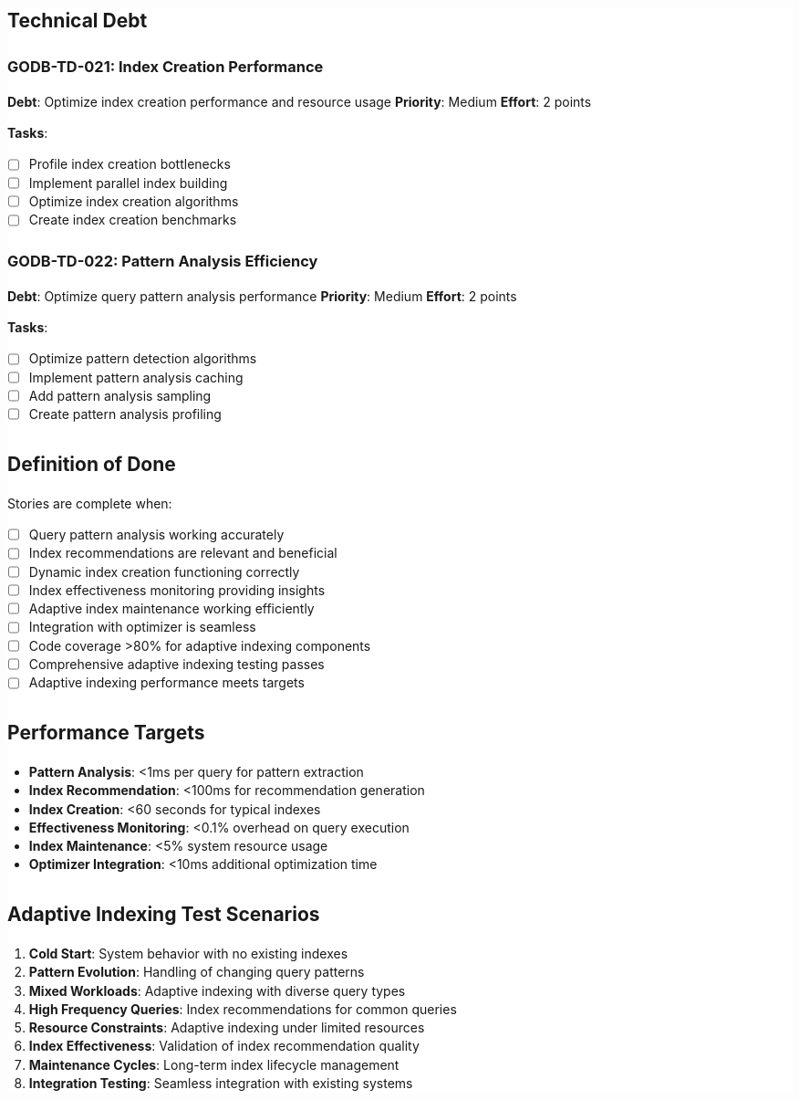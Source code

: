 ## Technical Debt

### GODB-TD-021: Index Creation Performance
**Debt**: Optimize index creation performance and resource usage
**Priority**: Medium
**Effort**: 2 points

**Tasks**:
- [ ] Profile index creation bottlenecks
- [ ] Implement parallel index building
- [ ] Optimize index creation algorithms
- [ ] Create index creation benchmarks

### GODB-TD-022: Pattern Analysis Efficiency
**Debt**: Optimize query pattern analysis performance
**Priority**: Medium
**Effort**: 2 points

**Tasks**:
- [ ] Optimize pattern detection algorithms
- [ ] Implement pattern analysis caching
- [ ] Add pattern analysis sampling
- [ ] Create pattern analysis profiling

## Definition of Done

Stories are complete when:
- [ ] Query pattern analysis working accurately
- [ ] Index recommendations are relevant and beneficial
- [ ] Dynamic index creation functioning correctly
- [ ] Index effectiveness monitoring providing insights
- [ ] Adaptive index maintenance working efficiently
- [ ] Integration with optimizer is seamless
- [ ] Code coverage >80% for adaptive indexing components
- [ ] Comprehensive adaptive indexing testing passes
- [ ] Adaptive indexing performance meets targets

## Performance Targets

- **Pattern Analysis**: <1ms per query for pattern extraction
- **Index Recommendation**: <100ms for recommendation generation
- **Index Creation**: <60 seconds for typical indexes
- **Effectiveness Monitoring**: <0.1% overhead on query execution
- **Index Maintenance**: <5% system resource usage
- **Optimizer Integration**: <10ms additional optimization time

## Adaptive Indexing Test Scenarios

1. **Cold Start**: System behavior with no existing indexes
2. **Pattern Evolution**: Handling of changing query patterns
3. **Mixed Workloads**: Adaptive indexing with diverse query types
4. **High Frequency Queries**: Index recommendations for common queries
5. **Resource Constraints**: Adaptive indexing under limited resources
6. **Index Effectiveness**: Validation of index recommendation quality
7. **Maintenance Cycles**: Long-term index lifecycle management
8. **Integration Testing**: Seamless integration with existing systems
